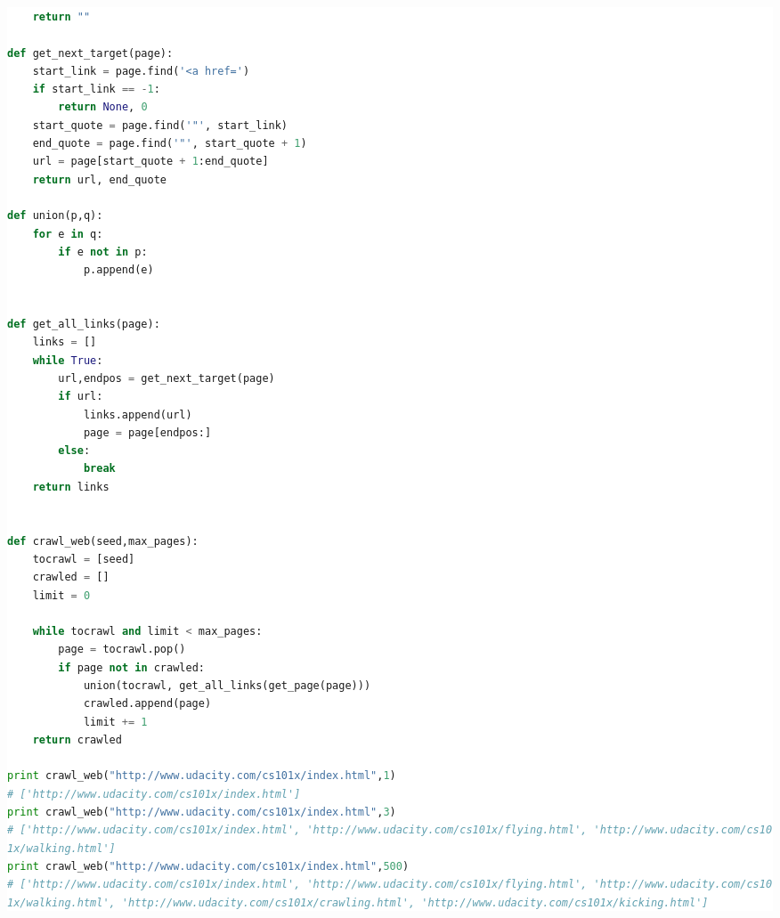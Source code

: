 ```python
    return ""

def get_next_target(page):
    start_link = page.find('<a href=')
    if start_link == -1: 
        return None, 0
    start_quote = page.find('"', start_link)
    end_quote = page.find('"', start_quote + 1)
    url = page[start_quote + 1:end_quote]
    return url, end_quote

def union(p,q):
    for e in q:
        if e not in p:
            p.append(e)


def get_all_links(page):
    links = []
    while True:
        url,endpos = get_next_target(page)
        if url:
            links.append(url)
            page = page[endpos:]
        else:
            break
    return links


def crawl_web(seed,max_pages):
    tocrawl = [seed]
    crawled = []
    limit = 0

    while tocrawl and limit < max_pages:
        page = tocrawl.pop()
        if page not in crawled:
            union(tocrawl, get_all_links(get_page(page)))
            crawled.append(page)
            limit += 1
    return crawled

print crawl_web("http://www.udacity.com/cs101x/index.html",1) 
# ['http://www.udacity.com/cs101x/index.html']
print crawl_web("http://www.udacity.com/cs101x/index.html",3) 
# ['http://www.udacity.com/cs101x/index.html', 'http://www.udacity.com/cs101x/flying.html', 'http://www.udacity.com/cs101x/walking.html']
print crawl_web("http://www.udacity.com/cs101x/index.html",500)
# ['http://www.udacity.com/cs101x/index.html', 'http://www.udacity.com/cs101x/flying.html', 'http://www.udacity.com/cs101x/walking.html', 'http://www.udacity.com/cs101x/crawling.html', 'http://www.udacity.com/cs101x/kicking.html']
```    
